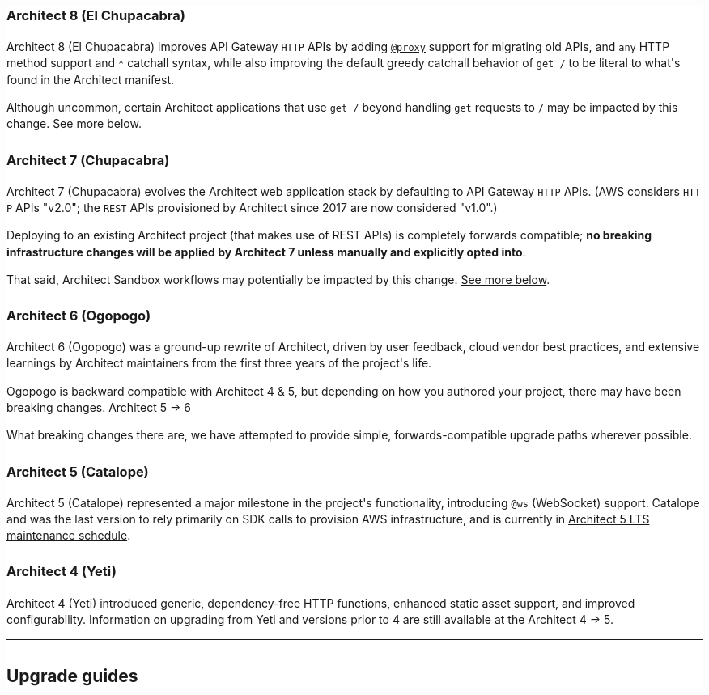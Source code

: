 
### Architect 8 (El Chupacabra)

Architect 8 (El Chupacabra) improves API Gateway `HTTP` APIs by adding [`@proxy`](/docs/en/reference/project-manifest/proxy) support for migrating old APIs, and `any` HTTP method support and `*` catchall syntax, while also improving the default greedy catchall behavior of `get /` to be literal to what's found in the Architect manifest.

Although uncommon, certain Architect applications that use `get /` beyond handling `get` requests to `/` may be impacted by this change. [See more below](#architect-7-&rarr;-8).


### Architect 7 (Chupacabra)

Architect 7 (Chupacabra) evolves the Architect web application stack by defaulting to API Gateway `HTTP` APIs. (AWS considers `HTTP` APIs "v2.0"; the `REST` APIs provisioned by Architect since 2017 are now considered "v1.0".)

Deploying to an existing Architect project (that makes use of REST APIs) is completely forwards compatible; **no breaking infrastructure changes will be applied by Architect 7 unless manually and explicitly opted into**.

That said, Architect Sandbox workflows may potentially be impacted by this change. [See more below](#architect-6-&rarr;-7).


### Architect 6 (Ogopogo)

Architect 6 (Ogopogo) was a ground-up rewrite of Architect, driven by user feedback, cloud vendor best practices, and extensive learnings by Architect maintainers from the first three years of the project's life.

Ogopogo is backward compatible with Architect 4 & 5, but depending on how you authored your project, there may have been breaking changes. [Architect 5 &rarr; 6](#architect-5-&rarr;-6)

What breaking changes there are, we have attempted to provide simple, forwards-compatible upgrade paths wherever possible.


### Architect 5 (Catalope)

Architect 5 (Catalope) represented a major milestone in the project's functionality, introducing `@ws` (WebSocket) support. Catalope and was the last version to rely primarily on SDK calls to provision AWS infrastructure, and is currently in [Architect 5 LTS maintenance schedule](#architect-5-lts-maintenance-schedule).


### Architect 4 (Yeti)

Architect 4 (Yeti) introduced generic, dependency-free HTTP functions, enhanced static asset support, and improved configurability. Information on upgrading from Yeti and versions prior to 4 are still available at the [Architect 4 &rarr; 5](#architect-4-&rarr;-5).

---

## Upgrade guides
